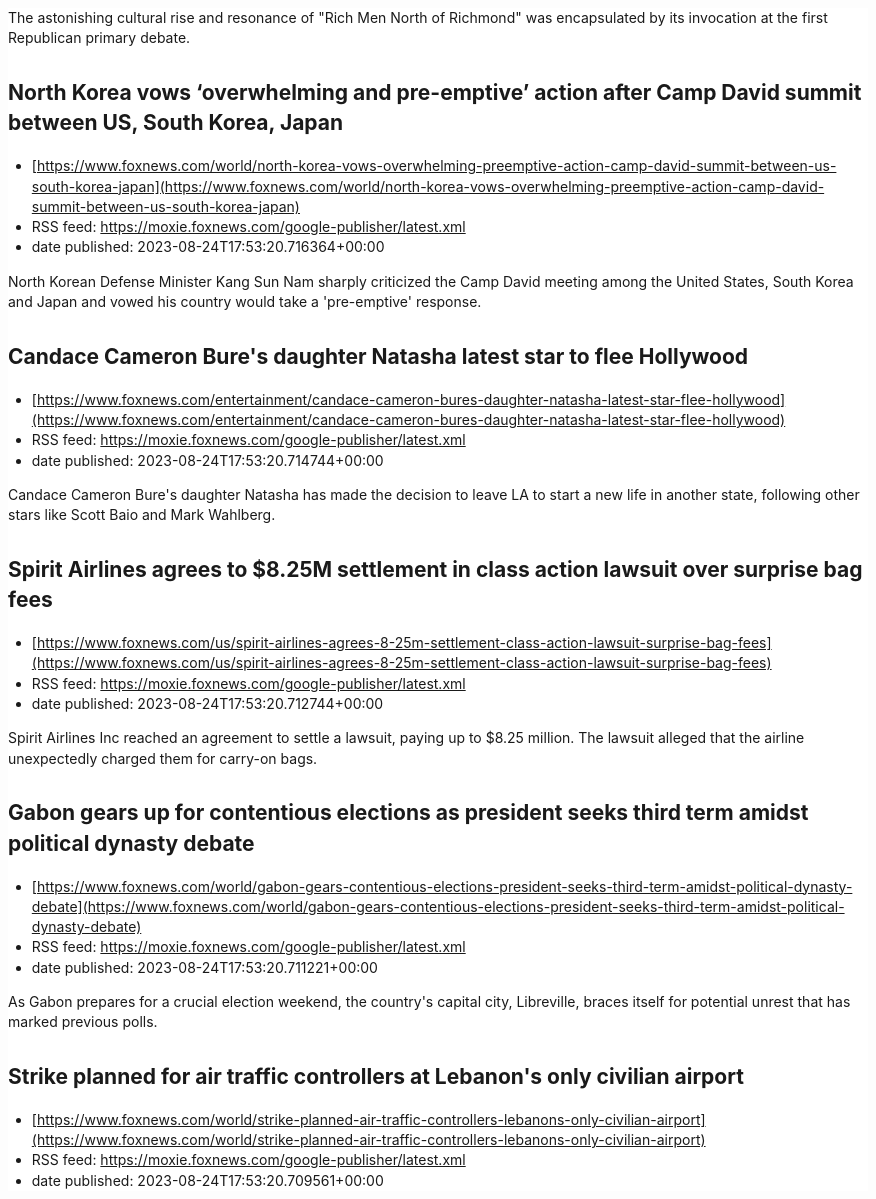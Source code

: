 The astonishing cultural rise and resonance of &quot;Rich Men North of Richmond&quot; was encapsulated by its invocation at the first Republican primary debate.

## North Korea vows ‘overwhelming and pre-emptive’ action after Camp David summit between US, South Korea, Japan
 - [https://www.foxnews.com/world/north-korea-vows-overwhelming-preemptive-action-camp-david-summit-between-us-south-korea-japan](https://www.foxnews.com/world/north-korea-vows-overwhelming-preemptive-action-camp-david-summit-between-us-south-korea-japan)
 - RSS feed: https://moxie.foxnews.com/google-publisher/latest.xml
 - date published: 2023-08-24T17:53:20.716364+00:00

North Korean Defense Minister Kang Sun Nam sharply criticized the Camp David meeting among the United States, South Korea and Japan and vowed his country would take a &apos;pre-emptive&apos; response.

## Candace Cameron Bure's daughter Natasha latest star to flee Hollywood
 - [https://www.foxnews.com/entertainment/candace-cameron-bures-daughter-natasha-latest-star-flee-hollywood](https://www.foxnews.com/entertainment/candace-cameron-bures-daughter-natasha-latest-star-flee-hollywood)
 - RSS feed: https://moxie.foxnews.com/google-publisher/latest.xml
 - date published: 2023-08-24T17:53:20.714744+00:00

Candace Cameron Bure&apos;s daughter Natasha has made the decision to leave LA to start a new life in another state, following other stars like Scott Baio and Mark Wahlberg.

## Spirit Airlines agrees to $8.25M settlement in class action lawsuit over surprise bag fees
 - [https://www.foxnews.com/us/spirit-airlines-agrees-8-25m-settlement-class-action-lawsuit-surprise-bag-fees](https://www.foxnews.com/us/spirit-airlines-agrees-8-25m-settlement-class-action-lawsuit-surprise-bag-fees)
 - RSS feed: https://moxie.foxnews.com/google-publisher/latest.xml
 - date published: 2023-08-24T17:53:20.712744+00:00

Spirit Airlines Inc reached an agreement to settle a lawsuit, paying up to $8.25 million. The lawsuit alleged that the airline unexpectedly charged them for carry-on bags.

## Gabon gears up for contentious elections as president seeks third term amidst political dynasty debate
 - [https://www.foxnews.com/world/gabon-gears-contentious-elections-president-seeks-third-term-amidst-political-dynasty-debate](https://www.foxnews.com/world/gabon-gears-contentious-elections-president-seeks-third-term-amidst-political-dynasty-debate)
 - RSS feed: https://moxie.foxnews.com/google-publisher/latest.xml
 - date published: 2023-08-24T17:53:20.711221+00:00

As Gabon prepares for a crucial election weekend, the country&apos;s capital city, Libreville, braces itself for potential unrest that has marked previous polls.

## Strike planned for air traffic controllers at Lebanon's only civilian airport
 - [https://www.foxnews.com/world/strike-planned-air-traffic-controllers-lebanons-only-civilian-airport](https://www.foxnews.com/world/strike-planned-air-traffic-controllers-lebanons-only-civilian-airport)
 - RSS feed: https://moxie.foxnews.com/google-publisher/latest.xml
 - date published: 2023-08-24T17:53:20.709561+00:00
